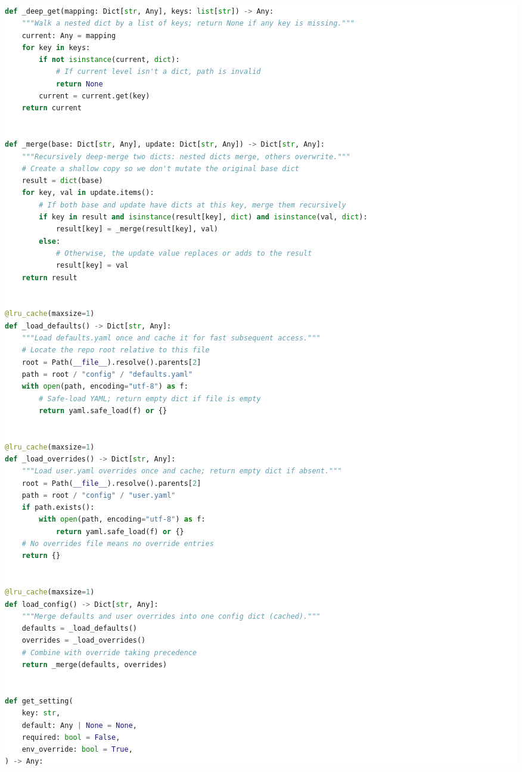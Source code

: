 ```python
def _deep_get(mapping: Dict[str, Any], keys: list[str]) -> Any:
    """Walk a nested dict by a list of keys; return None if any key is missing."""
    current: Any = mapping
    for key in keys:
        if not isinstance(current, dict):
            # If current level isn't a dict, path is invalid
            return None
        current = current.get(key)
    return current


def _merge(base: Dict[str, Any], update: Dict[str, Any]) -> Dict[str, Any]:
    """Recursively deep-merge two dicts: nested dicts merge, others overwrite."""
    # Create a shallow copy so we don't mutate the original base dict
    result = dict(base)
    for key, val in update.items():
        # If both base and update have dicts at this key, merge them recursively
        if key in result and isinstance(result[key], dict) and isinstance(val, dict):
            result[key] = _merge(result[key], val)
        else:
            # Otherwise, the update value replaces or adds to the result
            result[key] = val
    return result


@lru_cache(maxsize=1)
def _load_defaults() -> Dict[str, Any]:
    """Load defaults.yaml once and cache it for fast subsequent access."""
    # Locate the repo root relative to this file
    root = Path(__file__).resolve().parents[2]
    path = root / "config" / "defaults.yaml"
    with open(path, encoding="utf-8") as f:
        # Safe-load YAML; return empty dict if file is empty
        return yaml.safe_load(f) or {}


@lru_cache(maxsize=1)
def _load_overrides() -> Dict[str, Any]:
    """Load user.yaml overrides once and cache; return empty dict if absent."""
    root = Path(__file__).resolve().parents[2]
    path = root / "config" / "user.yaml"
    if path.exists():
        with open(path, encoding="utf-8") as f:
            return yaml.safe_load(f) or {}
    # No overrides file means no override entries
    return {}


@lru_cache(maxsize=1)
def load_config() -> Dict[str, Any]:
    """Merge defaults and user overrides into one config dict (cached)."""
    defaults = _load_defaults()
    overrides = _load_overrides()
    # Combine with override taking precedence
    return _merge(defaults, overrides)


def get_setting(
    key: str,
    default: Any | None = None,
    required: bool = False,
    env_override: bool = True,
) -> Any:
```
